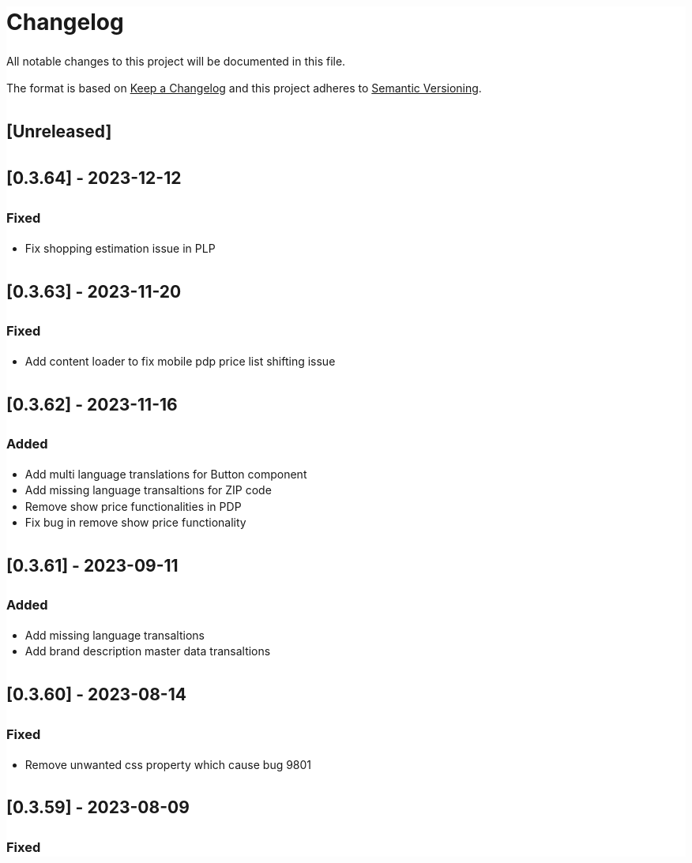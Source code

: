 # Changelog

All notable changes to this project will be documented in this file.

The format is based on [Keep a Changelog](http://keepachangelog.com/en/1.0.0/)
and this project adheres to [Semantic Versioning](http://semver.org/spec/v2.0.0.html).

## [Unreleased]

## [0.3.64] - 2023-12-12

### Fixed

- Fix shopping estimation issue in PLP

## [0.3.63] - 2023-11-20

### Fixed

- Add content loader to fix mobile pdp price list shifting issue

## [0.3.62] - 2023-11-16

### Added 

- Add multi language translations for Button component
- Add missing language transaltions for ZIP code
- Remove show price functionalities in PDP 
- Fix bug in remove show price functionality

## [0.3.61] - 2023-09-11

### Added

- Add missing language transaltions
- Add brand description master data transaltions

## [0.3.60] - 2023-08-14

### Fixed

- Remove unwanted css property which cause bug 9801

## [0.3.59] - 2023-08-09

### Fixed
